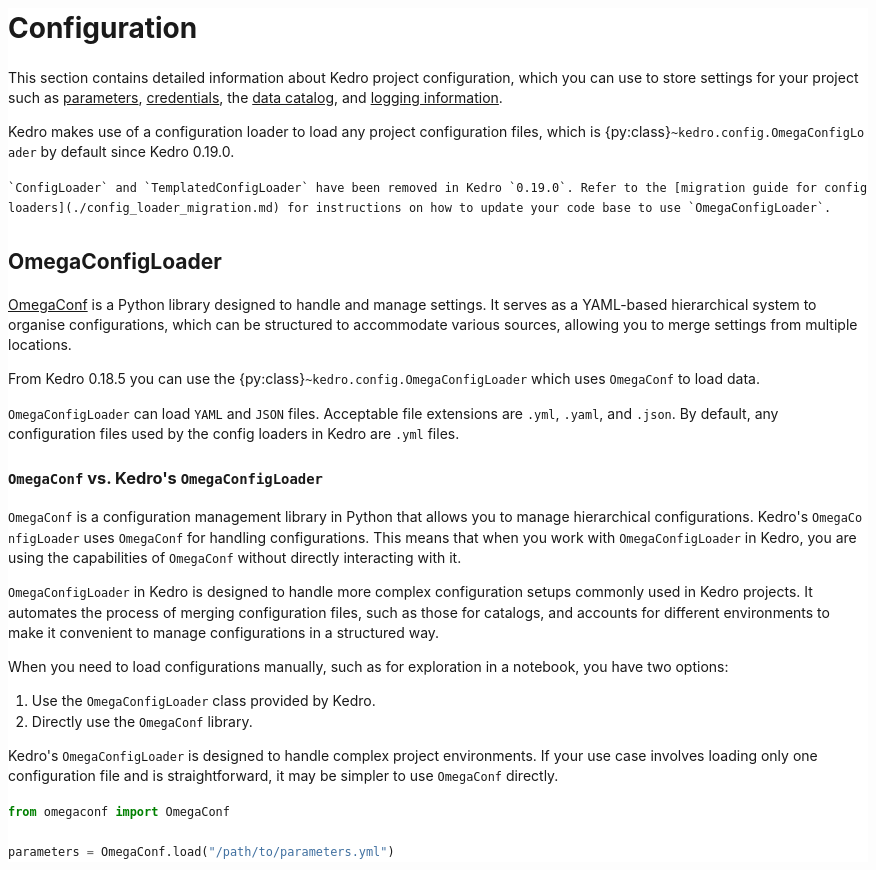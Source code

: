 # Configuration

This section contains detailed information about Kedro project configuration, which you can use to store settings for your project such as [parameters](./parameters.md), [credentials](./credentials.md), the [data catalog](../catalog-data/data_catalog.md), and [logging information](../develop/logging.md).

Kedro makes use of a configuration loader to load any project configuration files, which is {py:class}`~kedro.config.OmegaConfigLoader` by default since Kedro 0.19.0.

```{note}
`ConfigLoader` and `TemplatedConfigLoader` have been removed in Kedro `0.19.0`. Refer to the [migration guide for config loaders](./config_loader_migration.md) for instructions on how to update your code base to use `OmegaConfigLoader`.
```

## OmegaConfigLoader

[OmegaConf](https://omegaconf.readthedocs.io/) is a Python library designed to handle and manage settings. It serves as a YAML-based hierarchical system to organise configurations, which can be structured to accommodate various sources, allowing you to merge settings from multiple locations.

From Kedro 0.18.5 you can use the {py:class}`~kedro.config.OmegaConfigLoader` which uses `OmegaConf` to load data.

`OmegaConfigLoader` can load `YAML` and `JSON` files. Acceptable file extensions are `.yml`, `.yaml`, and `.json`. By default, any configuration files used by the config loaders in Kedro are `.yml` files.

### `OmegaConf` vs. Kedro's `OmegaConfigLoader`
`OmegaConf` is a configuration management library in Python that allows you to manage hierarchical configurations. Kedro's `OmegaConfigLoader` uses `OmegaConf` for handling configurations.
This means that when you work with `OmegaConfigLoader` in Kedro, you are using the capabilities of `OmegaConf` without directly interacting with it.

`OmegaConfigLoader` in Kedro is designed to handle more complex configuration setups commonly used in Kedro projects. It automates the process of merging configuration files, such as those for catalogs, and accounts for different environments to make it convenient to manage configurations in a structured way.

When you need to load configurations manually, such as for exploration in a notebook, you have two options:
1. Use the `OmegaConfigLoader` class provided by Kedro.
2. Directly use the `OmegaConf` library.

Kedro's `OmegaConfigLoader` is designed to handle complex project environments. If your use case involves loading only one configuration file and is straightforward, it may be simpler to use `OmegaConf` directly.

```python
from omegaconf import OmegaConf

parameters = OmegaConf.load("/path/to/parameters.yml")
```
